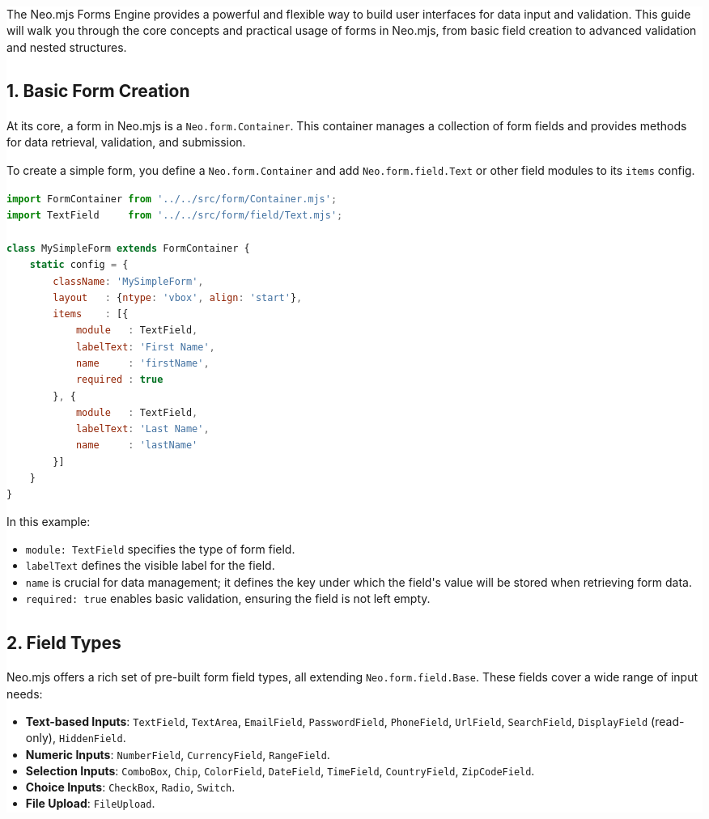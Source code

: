 The Neo.mjs Forms Engine provides a powerful and flexible way to build
user interfaces for data input and validation. This guide will walk you
through the core concepts and practical usage of forms in Neo.mjs,
from basic field creation to advanced validation and nested structures.

## 1. Basic Form Creation

At its core, a form in Neo.mjs is a `Neo.form.Container`. This container
manages a collection of form fields and provides methods for data
retrieval, validation, and submission.

To create a simple form, you define a `Neo.form.Container` and add
`Neo.form.field.Text` or other field modules to its `items` config.

```javascript readonly
import FormContainer from '../../src/form/Container.mjs';
import TextField     from '../../src/form/field/Text.mjs';

class MySimpleForm extends FormContainer {
    static config = {
        className: 'MySimpleForm',
        layout   : {ntype: 'vbox', align: 'start'},
        items    : [{
            module   : TextField,
            labelText: 'First Name',
            name     : 'firstName',
            required : true
        }, {
            module   : TextField,
            labelText: 'Last Name',
            name     : 'lastName'
        }]
    }
}
```

In this example:
*   `module: TextField` specifies the type of form field.
*   `labelText` defines the visible label for the field.
*   `name` is crucial for data management; it defines the key under
    which the field's value will be stored when retrieving form data.
*   `required: true` enables basic validation, ensuring the field is
    not left empty.

## 2. Field Types

Neo.mjs offers a rich set of pre-built form field types, all extending
`Neo.form.field.Base`. These fields cover a wide range of input needs:

*   **Text-based Inputs**: `TextField`, `TextArea`, `EmailField`,
    `PasswordField`, `PhoneField`, `UrlField`, `SearchField`,
    `DisplayField` (read-only), `HiddenField`.
*   **Numeric Inputs**: `NumberField`, `CurrencyField`, `RangeField`.
*   **Selection Inputs**: `ComboBox`, `Chip`, `ColorField`, `DateField`,
    `TimeField`, `CountryField`, `ZipCodeField`.
*   **Choice Inputs**: `CheckBox`, `Radio`, `Switch`.
*   **File Upload**: `FileUpload`.
